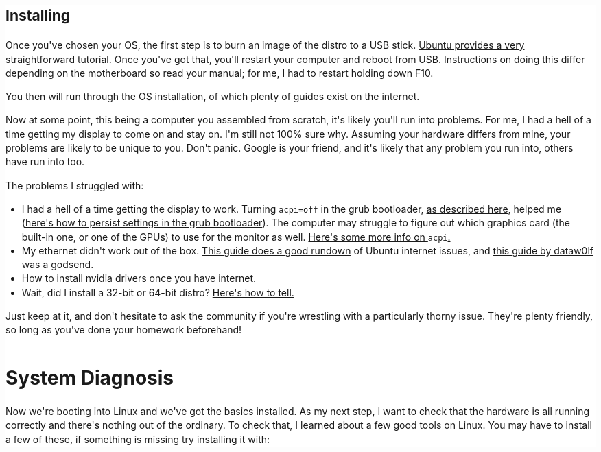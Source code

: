 ## Installing

Once you've chosen your OS, the first step is to burn an image of the distro to
a USB stick. [Ubuntu provides a very straightforward
tutorial](https://tutorials.ubuntu.com/tutorial/tutorial-create-a-usb-stick-on-windows#0).
Once you've got that, you'll restart your computer and reboot from USB.
Instructions on doing this differ depending on the motherboard so read your
manual; for me, I had to restart holding down F10.

You then will run through the OS installation, of which plenty of guides exist
on the internet.

Now at some point, this being a computer you assembled from scratch, it's likely
you'll run into problems. For me, I had a hell of a time getting my display to
come on and stay on. I'm still not 100% sure why. Assuming your hardware differs
from mine, your problems are likely to be unique to you. Don't panic. Google is
your friend, and it's likely that any problem you run into, others have run into
too.

The problems I struggled with:

* I had a hell of a time getting the display to work. Turning `acpi=off` in the
grub bootloader, [as described
here](https://askubuntu.com/questions/861743/installation-of-ubuntu-16-04-from-a-usb-drive-freezes),
helped me ([here's how to persist settings in the grub
bootloader](https://www.howtogeek.com/196655/how-to-configure-the-grub2-boot-loaders-settings/)).
The computer may struggle to figure out which graphics card (the built-in one,
or one of the GPUs) to use for the monitor as well. [Here's some more info on
](https://ubuntuforums.org/showthread.php?t=1613132)`acpi`[.](https://ubuntuforums.org/showthread.php?t=1613132)
* My ethernet didn't work out of the box. [This guide does a good
rundown](http://www.ubuntugeek.com/ubuntu-networking-configuration-using-command-line.html)
of Ubuntu internet issues, and [this guide by
dataw0lf](https://ubuntuforums.org/showthread.php?t=25557) was a godsend.
* [How to install nvidia
drivers](http://www.linuxandubuntu.com/home/how-to-install-latest-nvidia-drivers-in-linux)
once you have internet.
* Wait, did I install a 32-bit or 64-bit distro? [Here's how to
tell.](https://unix.stackexchange.com/questions/12453/how-to-determine-linux-kernel-architecture)

Just keep at it, and don't hesitate to ask the community if you're wrestling
with a particularly thorny issue. They're plenty friendly, so long as you've
done your homework beforehand!

# System Diagnosis

Now we're booting into Linux and we've got the basics installed. As my next
step, I want to check that the hardware is all running correctly and there's
nothing out of the ordinary. To check that, I learned about a few good tools on
Linux. You may have to install a few of these, if something is missing try
installing it with:

